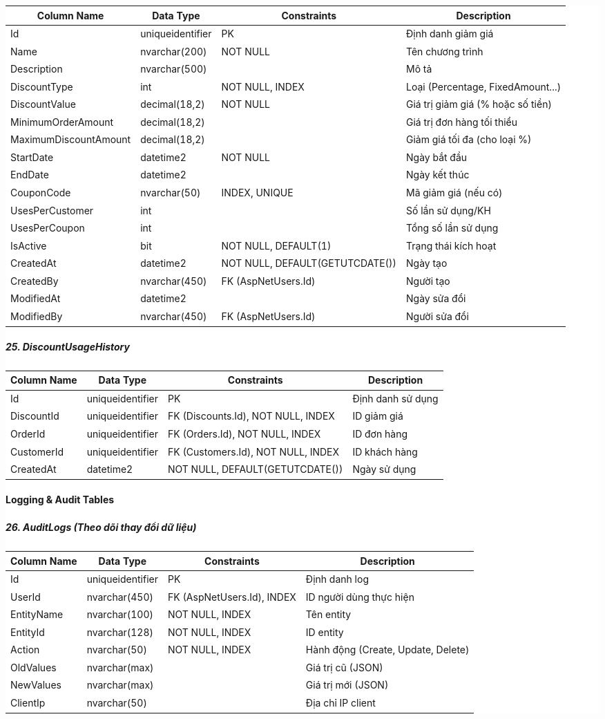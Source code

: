 | Column Name           | Data Type        | Constraints                     | Description                       |
| --------------------- | ---------------- | ------------------------------- | --------------------------------- |
| Id                    | uniqueidentifier | PK                              | Định danh giảm giá                |
| Name                  | nvarchar(200)    | NOT NULL                        | Tên chương trình                  |
| Description           | nvarchar(500)    |                                 | Mô tả                             |
| DiscountType          | int              | NOT NULL, INDEX                 | Loại (Percentage, FixedAmount...) |
| DiscountValue         | decimal(18,2)    | NOT NULL                        | Giá trị giảm giá (% hoặc số tiền) |
| MinimumOrderAmount    | decimal(18,2)    |                                 | Giá trị đơn hàng tối thiểu        |
| MaximumDiscountAmount | decimal(18,2)    |                                 | Giảm giá tối đa (cho loại %)      |
| StartDate             | datetime2        | NOT NULL                        | Ngày bắt đầu                      |
| EndDate               | datetime2        |                                 | Ngày kết thúc                     |
| CouponCode            | nvarchar(50)     | INDEX, UNIQUE                   | Mã giảm giá (nếu có)              |
| UsesPerCustomer       | int              |                                 | Số lần sử dụng/KH                 |
| UsesPerCoupon         | int              |                                 | Tổng số lần sử dụng               |
| IsActive              | bit              | NOT NULL, DEFAULT(1)            | Trạng thái kích hoạt              |
| CreatedAt             | datetime2        | NOT NULL, DEFAULT(GETUTCDATE()) | Ngày tạo                          |
| CreatedBy             | nvarchar(450)    | FK (AspNetUsers.Id)             | Người tạo                         |
| ModifiedAt            | datetime2        |                                 | Ngày sửa đổi                      |
| ModifiedBy            | nvarchar(450)    | FK (AspNetUsers.Id)             | Người sửa đổi                     |

##### 25. DiscountUsageHistory

| Column Name | Data Type        | Constraints                        | Description       |
| ----------- | ---------------- | ---------------------------------- | ----------------- |
| Id          | uniqueidentifier | PK                                 | Định danh sử dụng |
| DiscountId  | uniqueidentifier | FK (Discounts.Id), NOT NULL, INDEX | ID giảm giá       |
| OrderId     | uniqueidentifier | FK (Orders.Id), NOT NULL, INDEX    | ID đơn hàng       |
| CustomerId  | uniqueidentifier | FK (Customers.Id), NOT NULL, INDEX | ID khách hàng     |
| CreatedAt   | datetime2        | NOT NULL, DEFAULT(GETUTCDATE())    | Ngày sử dụng      |

#### Logging & Audit Tables

##### 26. AuditLogs (Theo dõi thay đổi dữ liệu)

| Column Name | Data Type        | Constraints                     | Description                        |
| ----------- | ---------------- | ------------------------------- | ---------------------------------- |
| Id          | uniqueidentifier | PK                              | Định danh log                      |
| UserId      | nvarchar(450)    | FK (AspNetUsers.Id), INDEX      | ID người dùng thực hiện            |
| EntityName  | nvarchar(100)    | NOT NULL, INDEX                 | Tên entity                         |
| EntityId    | nvarchar(128)    | NOT NULL, INDEX                 | ID entity                          |
| Action      | nvarchar(50)     | NOT NULL, INDEX                 | Hành động (Create, Update, Delete) |
| OldValues   | nvarchar(max)    |                                 | Giá trị cũ (JSON)                  |
| NewValues   | nvarchar(max)    |                                 | Giá trị mới (JSON)                 |
| ClientIp    | nvarchar(50)     |                                 | Địa chỉ IP client                  |